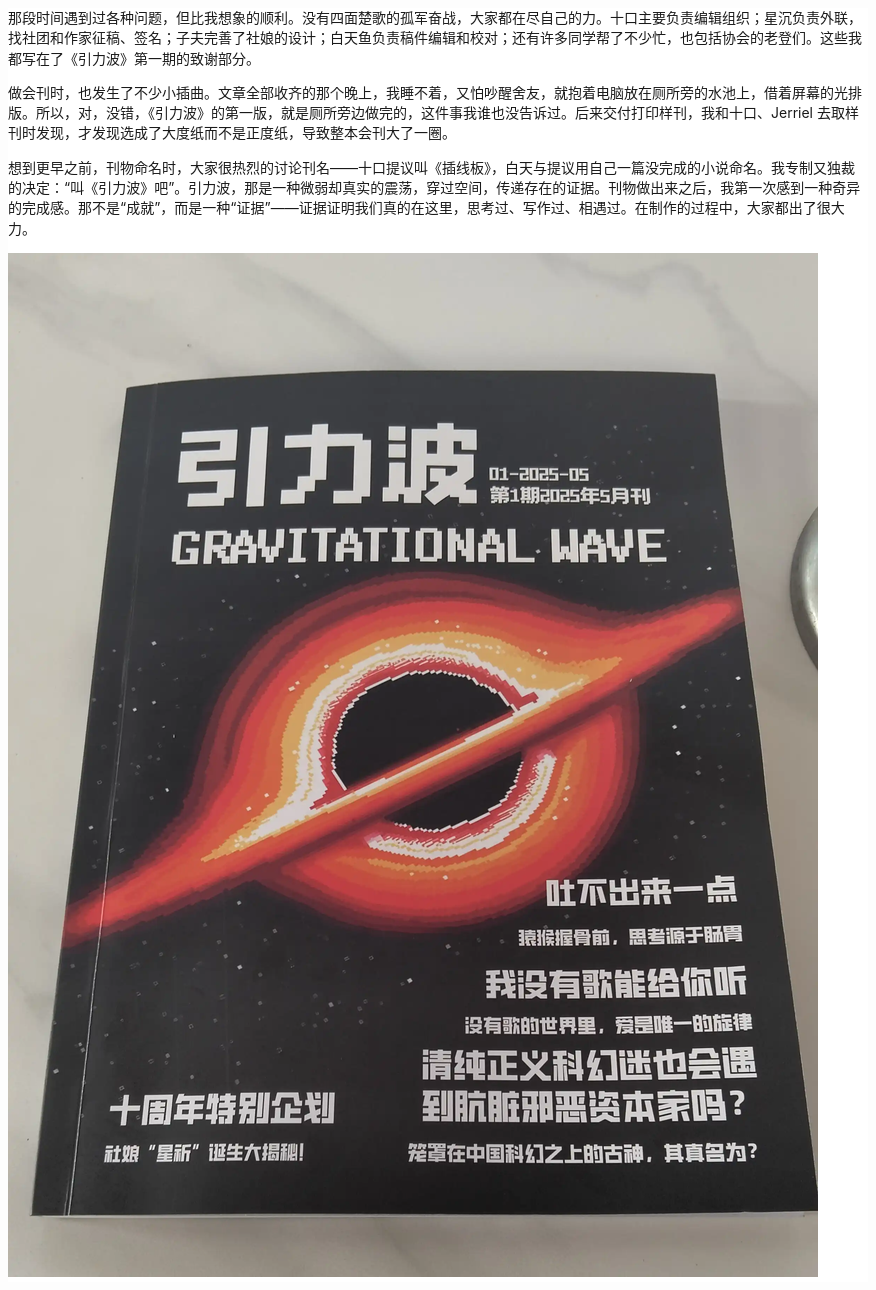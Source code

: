 那段时间遇到过各种问题，但比我想象的顺利。没有四面楚歌的孤军奋战，大家都在尽自己的力。十口主要负责编辑组织；星沉负责外联，找社团和作家征稿、签名；子夫完善了社娘的设计；白天鱼负责稿件编辑和校对；还有许多同学帮了不少忙，也包括协会的老登们。这些我都写在了《引力波》第一期的致谢部分。

做会刊时，也发生了不少小插曲。文章全部收齐的那个晚上，我睡不着，又怕吵醒舍友，就抱着电脑放在厕所旁的水池上，借着屏幕的光排版。所以，对，没错，《引力波》的第一版，就是厕所旁边做完的，这件事我谁也没告诉过。后来交付打印样刊，我和十口、Jerriel 去取样刊时发现，才发现选成了大度纸而不是正度纸，导致整本会刊大了一圈。

想到更早之前，刊物命名时，大家很热烈的讨论刊名——十口提议叫《插线板》，白天与提议用自己一篇没完成的小说命名。我专制又独裁的决定：“叫《引力波》吧”。引力波，那是一种微弱却真实的震荡，穿过空间，传递存在的证据。刊物做出来之后，我第一次感到一种奇异的完成感。那不是“成就”，而是一种“证据”——证据证明我们真的在这里，思考过、写作过、相遇过。在制作的过程中，大家都出了很大力。

![图14：《引力波》会刊校对本](../photos/当我们谈论未来时，我们在谈论什么/引力波校对本.webp)
